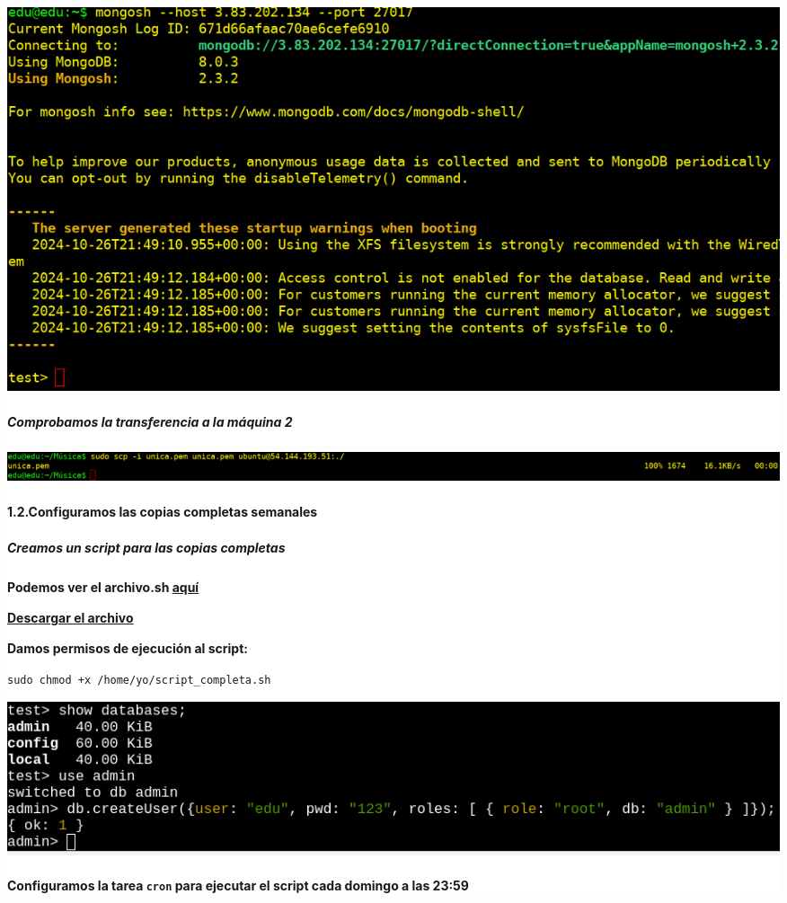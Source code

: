 ![alt text](image-16.png)

##### Comprobamos la transferencia a la máquina 2

![alt text](image-27.png)

#### 1.2.Configuramos las copias completas semanales

##### Creamos un script para las copias completas

**Podemos ver el archivo.sh [aquí](script_completa_sh.md)**

**[Descargar el archivo](script_completa.sh)**

**Damos permisos de ejecución al script:**

`sudo chmod +x /home/yo/script_completa.sh`

![alt text](image-20.png)

#### Configuramos la tarea `cron` para ejecutar el script cada domingo a las 23:59
